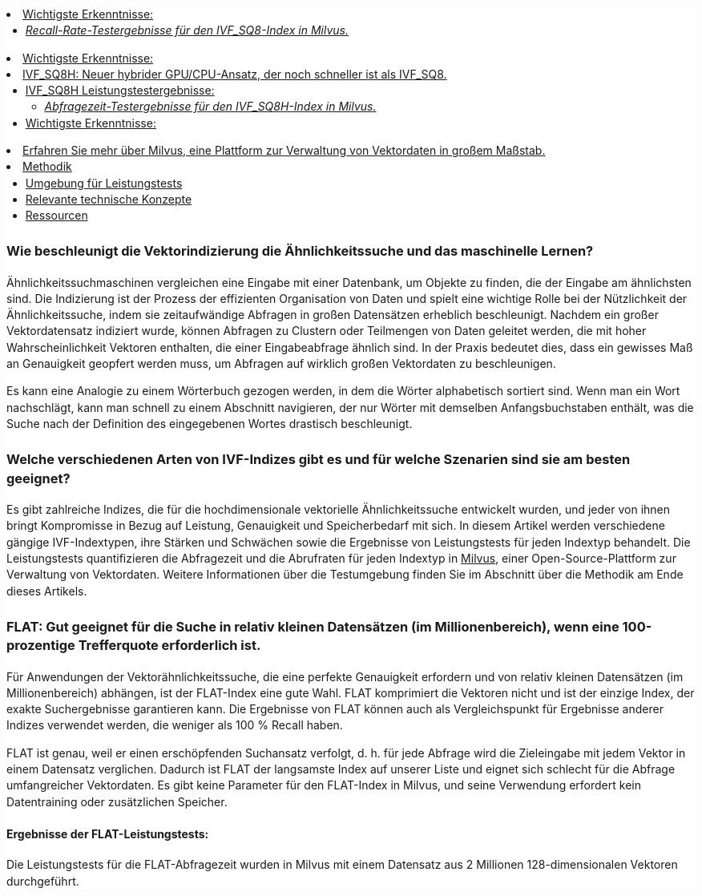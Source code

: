 <li><a href="#key-takeaways-3">Wichtigste Erkenntnisse:</a><ul>
<li><a href="#recall-rate-test-results-for-ivf_sq8-index-in-milvus"><em>Recall-Rate-Testergebnisse für den IVF_SQ8-Index in Milvus.</em></a></li>
</ul></li>
<li><a href="#key-takeaways-4">Wichtigste Erkenntnisse:</a></li>
</ul></li>
<li><a href="#ivf_sq8h-new-hybrid-gpucpu-approach-that-is-even-faster-than-ivf_sq8">IVF_SQ8H: Neuer hybrider GPU/CPU-Ansatz, der noch schneller ist als IVF_SQ8.</a><ul>
<li><a href="#ivf_sq8h-performance-test-results">IVF_SQ8H Leistungstestergebnisse:</a><ul>
<li><a href="#query-time-test-results-for-ivf_sq8h-index-in-milvus"><em>Abfragezeit-Testergebnisse für den IVF_SQ8H-Index in Milvus.</em></a></li>
</ul></li>
<li><a href="#key-takeaways-5">Wichtigste Erkenntnisse:</a></li>
</ul></li>
<li><a href="#learn-more-about-milvus-a-massive-scale-vector-data-management-platform">Erfahren Sie mehr über Milvus, eine Plattform zur Verwaltung von Vektordaten in großem Maßstab.</a></li>
<li><a href="#methodology">Methodik</a><ul>
<li><a href="#performance-testing-environment">Umgebung für Leistungstests</a></li>
<li><a href="#relevant-technical-concepts">Relevante technische Konzepte</a></li>
<li><a href="#resources">Ressourcen</a></li>
</ul></li>
</ul></li>
</ul>
<h3 id="How-does-vector-indexing-accelerate-similarity-search-and-machine-learning" class="common-anchor-header">Wie beschleunigt die Vektorindizierung die Ähnlichkeitssuche und das maschinelle Lernen?</h3><p>Ähnlichkeitssuchmaschinen vergleichen eine Eingabe mit einer Datenbank, um Objekte zu finden, die der Eingabe am ähnlichsten sind. Die Indizierung ist der Prozess der effizienten Organisation von Daten und spielt eine wichtige Rolle bei der Nützlichkeit der Ähnlichkeitssuche, indem sie zeitaufwändige Abfragen in großen Datensätzen erheblich beschleunigt. Nachdem ein großer Vektordatensatz indiziert wurde, können Abfragen zu Clustern oder Teilmengen von Daten geleitet werden, die mit hoher Wahrscheinlichkeit Vektoren enthalten, die einer Eingabeabfrage ähnlich sind. In der Praxis bedeutet dies, dass ein gewisses Maß an Genauigkeit geopfert werden muss, um Abfragen auf wirklich großen Vektordaten zu beschleunigen.</p>
<p>Es kann eine Analogie zu einem Wörterbuch gezogen werden, in dem die Wörter alphabetisch sortiert sind. Wenn man ein Wort nachschlägt, kann man schnell zu einem Abschnitt navigieren, der nur Wörter mit demselben Anfangsbuchstaben enthält, was die Suche nach der Definition des eingegebenen Wortes drastisch beschleunigt.</p>
<h3 id="What-are-different-types-of-IVF-indexes-and-which-scenarios-are-they-best-suited-for" class="common-anchor-header">Welche verschiedenen Arten von IVF-Indizes gibt es und für welche Szenarien sind sie am besten geeignet?</h3><p>Es gibt zahlreiche Indizes, die für die hochdimensionale vektorielle Ähnlichkeitssuche entwickelt wurden, und jeder von ihnen bringt Kompromisse in Bezug auf Leistung, Genauigkeit und Speicherbedarf mit sich. In diesem Artikel werden verschiedene gängige IVF-Indextypen, ihre Stärken und Schwächen sowie die Ergebnisse von Leistungstests für jeden Indextyp behandelt. Die Leistungstests quantifizieren die Abfragezeit und die Abrufraten für jeden Indextyp in <a href="https://milvus.io/">Milvus</a>, einer Open-Source-Plattform zur Verwaltung von Vektordaten. Weitere Informationen über die Testumgebung finden Sie im Abschnitt über die Methodik am Ende dieses Artikels.</p>
<h3 id="FLAT-Good-for-searching-relatively-small-million-scale-datasets-when-100-recall-is-required" class="common-anchor-header">FLAT: Gut geeignet für die Suche in relativ kleinen Datensätzen (im Millionenbereich), wenn eine 100-prozentige Trefferquote erforderlich ist.</h3><p>Für Anwendungen der Vektorähnlichkeitssuche, die eine perfekte Genauigkeit erfordern und von relativ kleinen Datensätzen (im Millionenbereich) abhängen, ist der FLAT-Index eine gute Wahl. FLAT komprimiert die Vektoren nicht und ist der einzige Index, der exakte Suchergebnisse garantieren kann. Die Ergebnisse von FLAT können auch als Vergleichspunkt für Ergebnisse anderer Indizes verwendet werden, die weniger als 100 % Recall haben.</p>
<p>FLAT ist genau, weil er einen erschöpfenden Suchansatz verfolgt, d. h. für jede Abfrage wird die Zieleingabe mit jedem Vektor in einem Datensatz verglichen. Dadurch ist FLAT der langsamste Index auf unserer Liste und eignet sich schlecht für die Abfrage umfangreicher Vektordaten. Es gibt keine Parameter für den FLAT-Index in Milvus, und seine Verwendung erfordert kein Datentraining oder zusätzlichen Speicher.</p>
<h4 id="FLAT-performance-test-results" class="common-anchor-header">Ergebnisse der FLAT-Leistungstests:</h4><p>Die Leistungstests für die FLAT-Abfragezeit wurden in Milvus mit einem Datensatz aus 2 Millionen 128-dimensionalen Vektoren durchgeführt.</p>
<p>